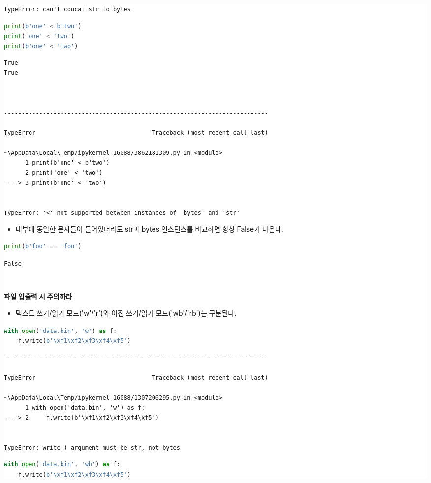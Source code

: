 
    TypeError: can't concat str to bytes



```python
print(b'one' < b'two')
print('one' < 'two')
print(b'one' < 'two')
```

    True
    True



    ---------------------------------------------------------------------------
    
    TypeError                                 Traceback (most recent call last)
    
    ~\AppData\Local\Temp/ipykernel_16088/3862181309.py in <module>
          1 print(b'one' < b'two')
          2 print('one' < 'two')
    ----> 3 print(b'one' < 'two')


    TypeError: '<' not supported between instances of 'bytes' and 'str'


* 내부에 동일한 문자들이 들어있더라도 str과 bytes 인스턴스를 비교하면 항상 False가 나온다. 


```python
print(b'foo' == 'foo')
```

    False

<br>

**파일 입출력 시 주의하라**

- 텍스트 쓰기/읽기 모드('w'/'r')와 이진 쓰기/읽기 모드('wb'/'rb')는 구분된다. 


```python
with open('data.bin', 'w') as f:
    f.write(b'\xf1\xf2\xf3\xf4\xf5')
```


    ---------------------------------------------------------------------------
    
    TypeError                                 Traceback (most recent call last)
    
    ~\AppData\Local\Temp/ipykernel_16088/1307206295.py in <module>
          1 with open('data.bin', 'w') as f:
    ----> 2     f.write(b'\xf1\xf2\xf3\xf4\xf5')


    TypeError: write() argument must be str, not bytes



```python
with open('data.bin', 'wb') as f:
    f.write(b'\xf1\xf2\xf3\xf4\xf5')
```
